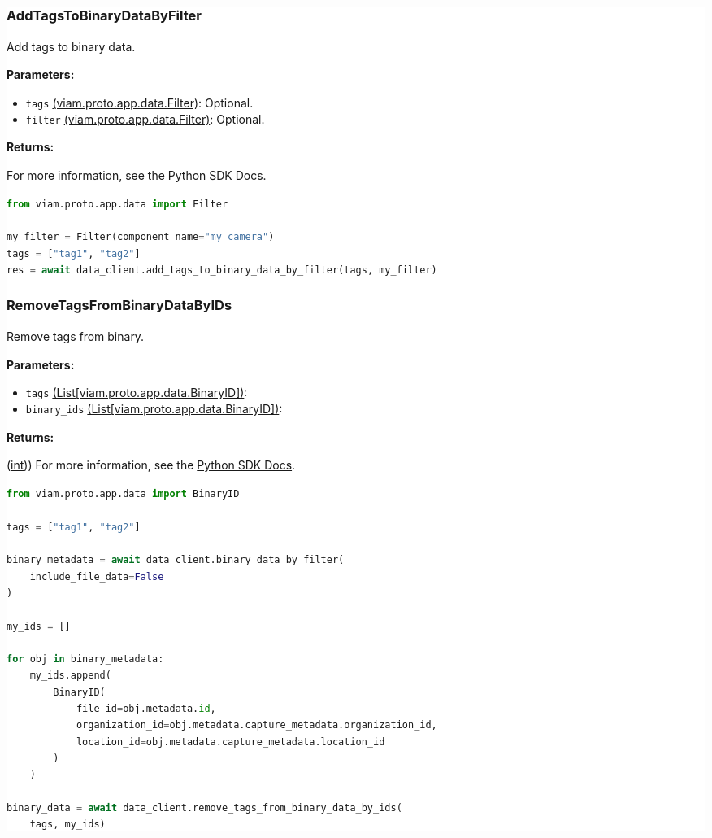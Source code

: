 ### AddTagsToBinaryDataByFilter

Add tags to binary data.


**Parameters:**

- `tags` [(viam.proto.app.data.Filter)](https://python.viam.dev/autoapi/viam/proto/app/data/index.html#viam.proto.app.data.Filter): Optional.
- `filter` [(viam.proto.app.data.Filter)](https://python.viam.dev/autoapi/viam/proto/app/data/index.html#viam.proto.app.data.Filter): Optional.

**Returns:**


For more information, see the [Python SDK Docs](https://python.viam.dev/autoapi/viam/app/data_client/index.html#viam.app.data_client.DataClient.add_tags_to_binary_data_by_filter).

```python
from viam.proto.app.data import Filter

my_filter = Filter(component_name="my_camera")
tags = ["tag1", "tag2"]
res = await data_client.add_tags_to_binary_data_by_filter(tags, my_filter)
```

### RemoveTagsFromBinaryDataByIDs

Remove tags from binary.


**Parameters:**

- `tags` [(List[viam.proto.app.data.BinaryID])](https://python.viam.dev/autoapi/viam/proto/app/data/index.html#viam.proto.app.data.BinaryID):
- `binary_ids` [(List[viam.proto.app.data.BinaryID])](https://python.viam.dev/autoapi/viam/proto/app/data/index.html#viam.proto.app.data.BinaryID):

**Returns:**

([int](<INSERT RETURN TYPE LINK>)))
For more information, see the [Python SDK Docs](https://python.viam.dev/autoapi/viam/app/data_client/index.html#viam.app.data_client.DataClient.remove_tags_from_binary_data_by_ids).

```python
from viam.proto.app.data import BinaryID

tags = ["tag1", "tag2"]

binary_metadata = await data_client.binary_data_by_filter(
    include_file_data=False
)

my_ids = []

for obj in binary_metadata:
    my_ids.append(
        BinaryID(
            file_id=obj.metadata.id,
            organization_id=obj.metadata.capture_metadata.organization_id,
            location_id=obj.metadata.capture_metadata.location_id
        )
    )

binary_data = await data_client.remove_tags_from_binary_data_by_ids(
    tags, my_ids)
```
